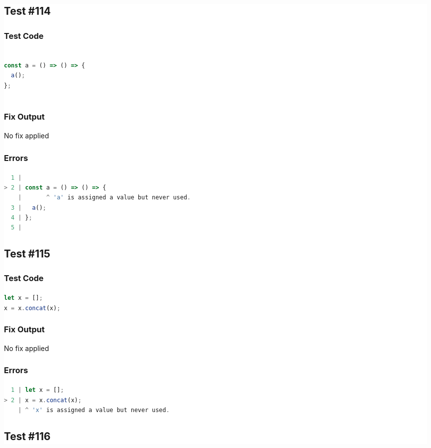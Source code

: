 ## Test #114

### Test Code


```ts

const a = () => () => {
  a();
};
      
```

### Fix Output

No fix applied

### Errors


```ts
  1 |
> 2 | const a = () => () => {
    |       ^ 'a' is assigned a value but never used.
  3 |   a();
  4 | };
  5 |       
```

## Test #115

### Test Code


```ts
let x = [];
x = x.concat(x);
```

### Fix Output

No fix applied

### Errors


```ts
  1 | let x = [];
> 2 | x = x.concat(x);
    | ^ 'x' is assigned a value but never used.
```

## Test #116
